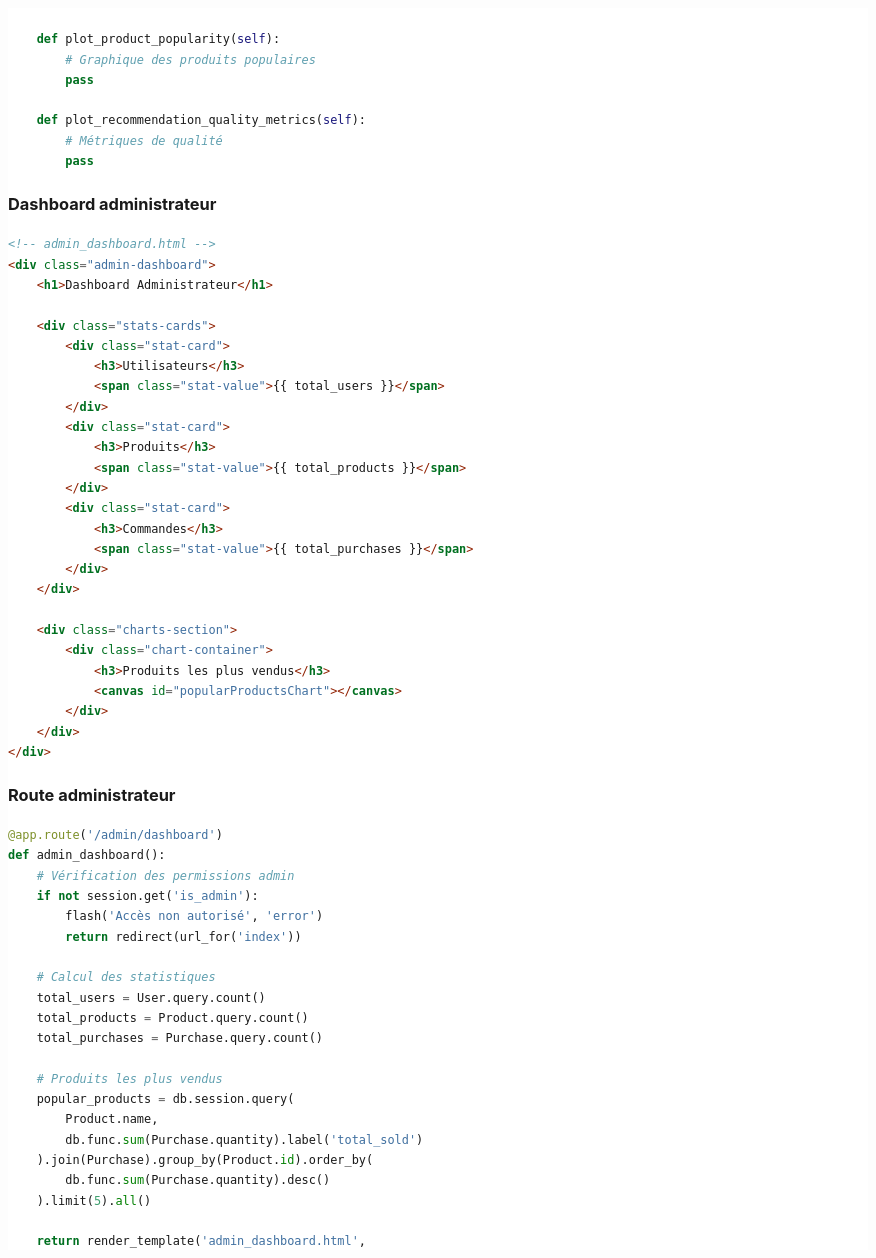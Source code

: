 ```python
    
    def plot_product_popularity(self):
        # Graphique des produits populaires
        pass
    
    def plot_recommendation_quality_metrics(self):
        # Métriques de qualité
        pass
```

### Dashboard administrateur
```html
<!-- admin_dashboard.html -->
<div class="admin-dashboard">
    <h1>Dashboard Administrateur</h1>
    
    <div class="stats-cards">
        <div class="stat-card">
            <h3>Utilisateurs</h3>
            <span class="stat-value">{{ total_users }}</span>
        </div>
        <div class="stat-card">
            <h3>Produits</h3>
            <span class="stat-value">{{ total_products }}</span>
        </div>
        <div class="stat-card">
            <h3>Commandes</h3>
            <span class="stat-value">{{ total_purchases }}</span>
        </div>
    </div>
    
    <div class="charts-section">
        <div class="chart-container">
            <h3>Produits les plus vendus</h3>
            <canvas id="popularProductsChart"></canvas>
        </div>
    </div>
</div>
```

### Route administrateur
```python
@app.route('/admin/dashboard')
def admin_dashboard():
    # Vérification des permissions admin
    if not session.get('is_admin'):
        flash('Accès non autorisé', 'error')
        return redirect(url_for('index'))
    
    # Calcul des statistiques
    total_users = User.query.count()
    total_products = Product.query.count()
    total_purchases = Purchase.query.count()
    
    # Produits les plus vendus
    popular_products = db.session.query(
        Product.name,
        db.func.sum(Purchase.quantity).label('total_sold')
    ).join(Purchase).group_by(Product.id).order_by(
        db.func.sum(Purchase.quantity).desc()
    ).limit(5).all()
    
    return render_template('admin_dashboard.html',
```
